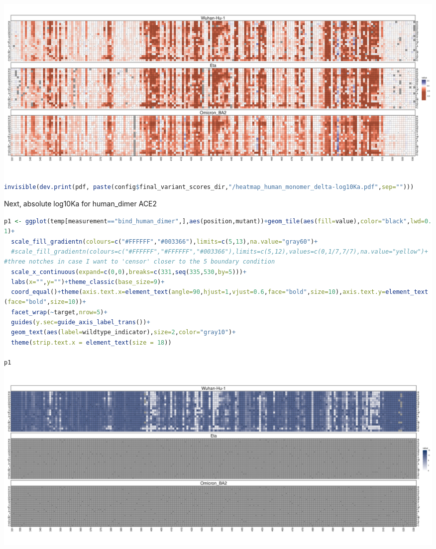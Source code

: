 ``` r
```

<img src="collapse_scores_files/figure-gfm/heatmap_DMS_delta-log10Ka_human_monomer-1.png" style="display: block; margin: auto;" />

``` r
invisible(dev.print(pdf, paste(config$final_variant_scores_dir,"/heatmap_human_monomer_delta-log10Ka.pdf",sep="")))
```

Next, absolute log10Ka for human_dimer ACE2

``` r
p1 <- ggplot(temp[measurement=="bind_human_dimer",],aes(position,mutant))+geom_tile(aes(fill=value),color="black",lwd=0.1)+
  scale_fill_gradientn(colours=c("#FFFFFF","#003366"),limits=c(5,13),na.value="gray60")+
  #scale_fill_gradientn(colours=c("#FFFFFF","#FFFFFF","#003366"),limits=c(5,12),values=c(0,1/7,7/7),na.value="yellow")+ #three notches in case I want to 'censor' closer to the 5 boundary condition
  scale_x_continuous(expand=c(0,0),breaks=c(331,seq(335,530,by=5)))+
  labs(x="",y="")+theme_classic(base_size=9)+
  coord_equal()+theme(axis.text.x=element_text(angle=90,hjust=1,vjust=0.6,face="bold",size=10),axis.text.y=element_text(face="bold",size=10))+
  facet_wrap(~target,nrow=5)+
  guides(y.sec=guide_axis_label_trans())+
  geom_text(aes(label=wildtype_indicator),size=2,color="gray10")+
  theme(strip.text.x = element_text(size = 18))

p1
```

<img src="collapse_scores_files/figure-gfm/heatmap_DMS_log10Ka_human_dimer-1.png" style="display: block; margin: auto;" />
